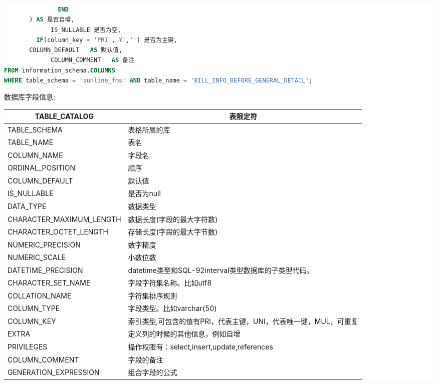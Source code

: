 ```sql
               END
       ) AS 是否自增,        
			 IS_NULLABLE 是否为空,
	     IF(column_key = 'PRI','Y','') 是否为主键,
       COLUMN_DEFAULT   AS 默认值,
			 COLUMN_COMMENT   AS 备注
FROM information_schema.COLUMNS
WHERE table_schema = 'sunline_fms' AND table_name = 'BILL_INFO_BEFORE_GENERAL_DETAIL';
```

数据库字段信息:  

| TABLE_CATALOG            | 表限定符                                                     |
| ------------------------ | ------------------------------------------------------------ |
| TABLE_SCHEMA             | 表格所属的库                                                 |
| TABLE_NAME               | 表名                                                         |
| COLUMN_NAME              | 字段名                                                       |
| ORDINAL_POSITION         | 顺序                                                         |
| COLUMN_DEFAULT           | 默认值                                                       |
| IS_NULLABLE              | 是否为null                                                   |
| DATA_TYPE                | 数据类型                                                     |
| CHARACTER_MAXIMUM_LENGTH | 数据长度(字段的最大字符数)                                   |
| CHARACTER_OCTET_LENGTH   | 存储长度(字段的最大字节数)                                   |
| NUMERIC_PRECISION        | 数字精度                                                     |
| NUMERIC_SCALE            | 小数位数                                                     |
| DATETIME_PRECISION       | datetime类型和SQL-92interval类型数据库的子类型代码。         |
| CHARACTER_SET_NAME       | 字段字符集名称。比如utf8                                     |
| COLLATION_NAME           | 字符集排序规则                                               |
| COLUMN_TYPE              | 字段类型。比如varchar(50)                                    |
| COLUMN_KEY               | 索引类型,可包含的值有PRI，代表主键，UNI，代表唯一键，MUL，可重复 |
| EXTRA                    | 定义列的时候的其他信息，例如自增                             |
| PRIVILEGES               | 操作权限有：select,insert,update,references                  |
| COLUMN_COMMENT           | 字段的备注                                                   |
| GENERATION_EXPRESSION    | 组合字段的公式                                               |







